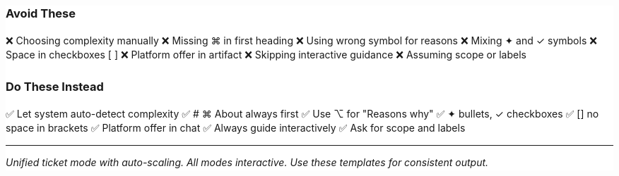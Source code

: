 ### Avoid These
❌ Choosing complexity manually
❌ Missing ⌘ in first heading
❌ Using wrong symbol for reasons
❌ Mixing ✦ and ✓ symbols
❌ Space in checkboxes [ ]
❌ Platform offer in artifact
❌ Skipping interactive guidance
❌ Assuming scope or labels

### Do These Instead
✅ Let system auto-detect complexity
✅ # ⌘ About always first
✅ Use ⌥ for "Reasons why"
✅ ✦ bullets, ✓ checkboxes
✅ [] no space in brackets
✅ Platform offer in chat
✅ Always guide interactively
✅ Ask for scope and labels

---

*Unified ticket mode with auto-scaling. All modes interactive. Use these templates for consistent output.*